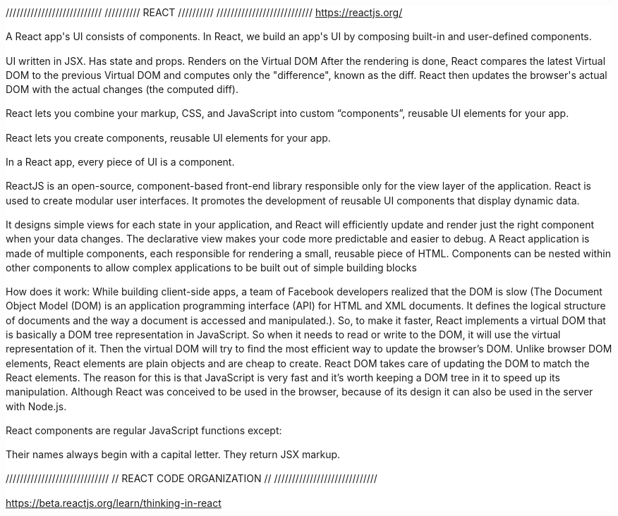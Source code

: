 
///////////////////////////
////////// REACT //////////
///////////////////////////
https://reactjs.org/

A React app's UI consists of components.
In React, we build an app's UI by composing built-in and user-defined components.

UI written in JSX.
Has state and props.
Renders on the Virtual DOM
After the rendering is done, React compares the latest Virtual DOM to the previous Virtual DOM and computes only the "difference", known as the diff.
React then updates the browser's actual DOM with the actual changes (the computed diff).

React lets you combine your markup, CSS, and JavaScript into custom “components”, reusable UI elements for your app.

React lets you create components, reusable UI elements for your app.

In a React app, every piece of UI is a component.

ReactJS is an open-source, component-based front-end library responsible only for the view layer of the application. React is used to create modular user interfaces. It promotes the development of reusable UI components that display dynamic data.
 
 It designs simple views for each state in your application, and React will efficiently update and render just the right component when your data changes. The declarative view makes your code more predictable and easier to debug. A React application is made of multiple components, each responsible for rendering a small, reusable piece of HTML. Components can be nested within other components to allow complex applications to be built out of simple building blocks
 
 
 How does it work: While building client-side apps, a team of Facebook developers realized that the DOM is slow (The Document Object Model (DOM) is an application programming interface (API) for HTML and XML documents. It defines the logical structure of documents and the way a document is accessed and manipulated.). So, to make it faster, React implements a virtual DOM that is basically a DOM tree representation in JavaScript. So when it needs to read or write to the DOM, it will use the virtual representation of it. Then the virtual DOM will try to find the most efficient way to update the browser’s DOM.
Unlike browser DOM elements, React elements are plain objects and are cheap to create. React DOM takes care of updating the DOM to match the React elements. The reason for this is that JavaScript is very fast and it’s worth keeping a DOM tree in it to speed up its manipulation.
Although React was conceived to be used in the browser, because of its design it can also be used in the server with Node.js.

React components are regular JavaScript functions except:

Their names always begin with a capital letter.
They return JSX markup.


/////////////////////////////
// REACT CODE ORGANIZATION //
/////////////////////////////

https://beta.reactjs.org/learn/thinking-in-react
